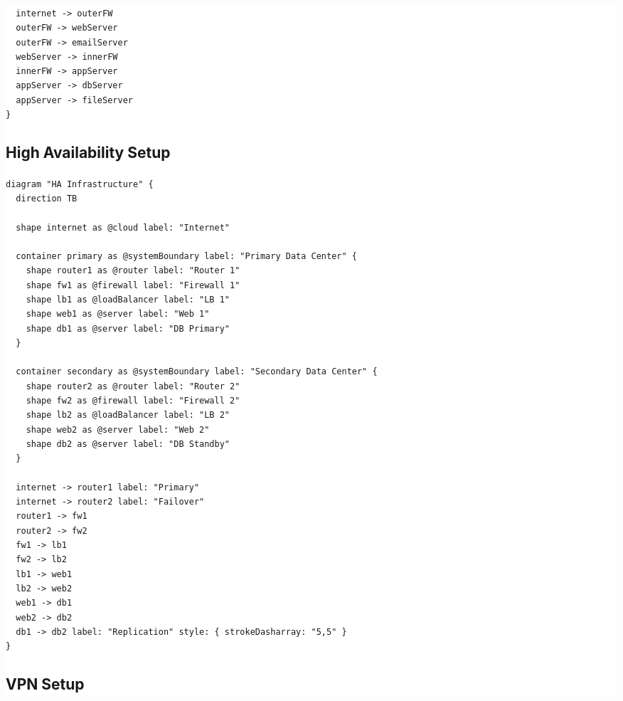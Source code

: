 ```runiq
  internet -> outerFW
  outerFW -> webServer
  outerFW -> emailServer
  webServer -> innerFW
  innerFW -> appServer
  appServer -> dbServer
  appServer -> fileServer
}
```

## High Availability Setup

```runiq
diagram "HA Infrastructure" {
  direction TB

  shape internet as @cloud label: "Internet"
  
  container primary as @systemBoundary label: "Primary Data Center" {
    shape router1 as @router label: "Router 1"
    shape fw1 as @firewall label: "Firewall 1"
    shape lb1 as @loadBalancer label: "LB 1"
    shape web1 as @server label: "Web 1"
    shape db1 as @server label: "DB Primary"
  }

  container secondary as @systemBoundary label: "Secondary Data Center" {
    shape router2 as @router label: "Router 2"
    shape fw2 as @firewall label: "Firewall 2"
    shape lb2 as @loadBalancer label: "LB 2"
    shape web2 as @server label: "Web 2"
    shape db2 as @server label: "DB Standby"
  }

  internet -> router1 label: "Primary"
  internet -> router2 label: "Failover"
  router1 -> fw1
  router2 -> fw2
  fw1 -> lb1
  fw2 -> lb2
  lb1 -> web1
  lb2 -> web2
  web1 -> db1
  web2 -> db2
  db1 -> db2 label: "Replication" style: { strokeDasharray: "5,5" }
}
```

## VPN Setup
